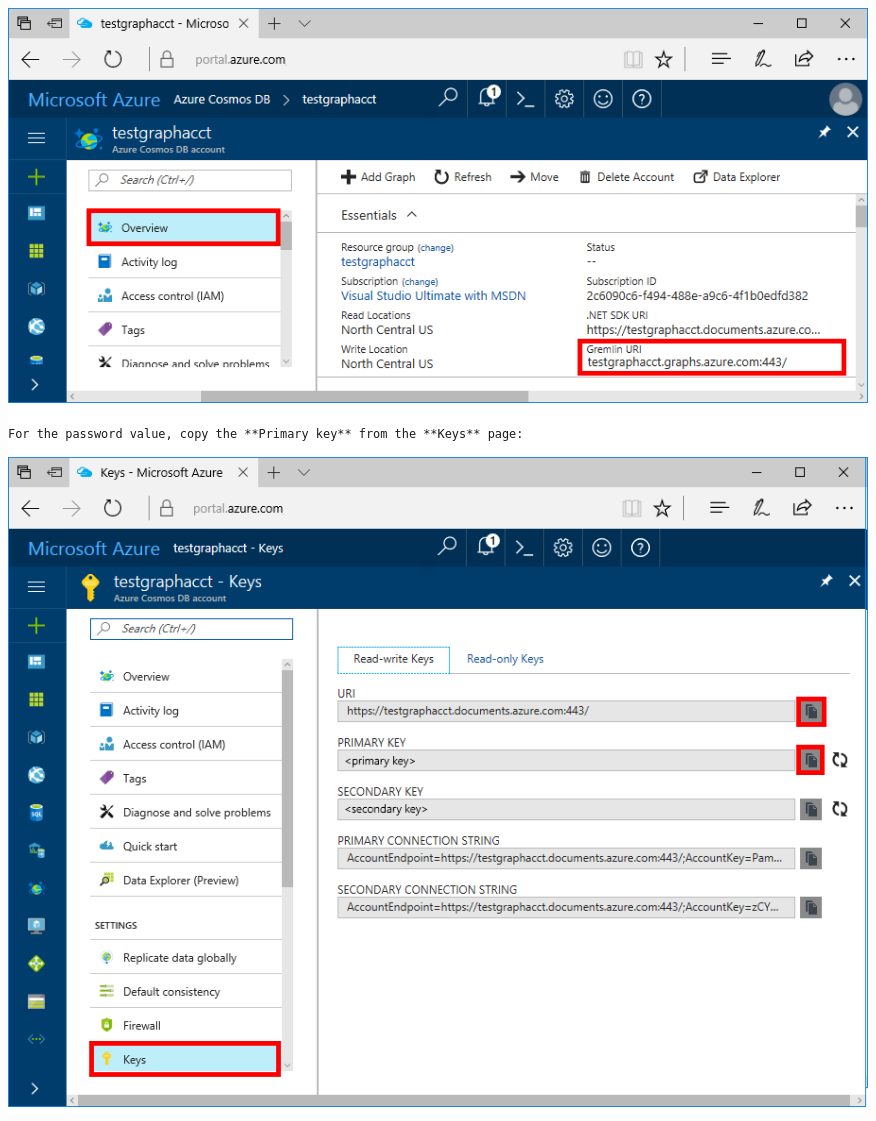 ![View and copy the Gremlin URI value on the Overview page in the Azure portal](./media/create-graph-gremlin-console/gremlin-uri.png)

    For the password value, copy the **Primary key** from the **Keys** page:
![View and copy your primary key in the Azure portal, Keys page](./media/create-graph-gremlin-console/keys.png)
